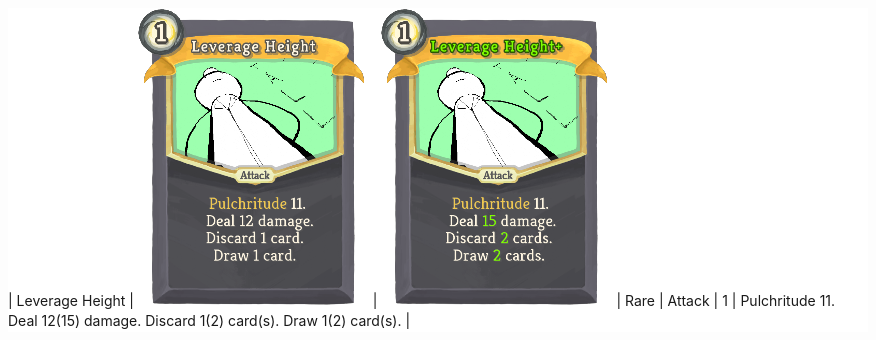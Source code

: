 | Leverage Height | ![](small-card-images/LeverageHeight.png) | ![](small-card-images/LeverageHeightPlus.png) | Rare | Attack | 1 | Pulchritude 11. Deal 12(15) damage. Discard 1(2) card(s). Draw 1(2) card(s). |